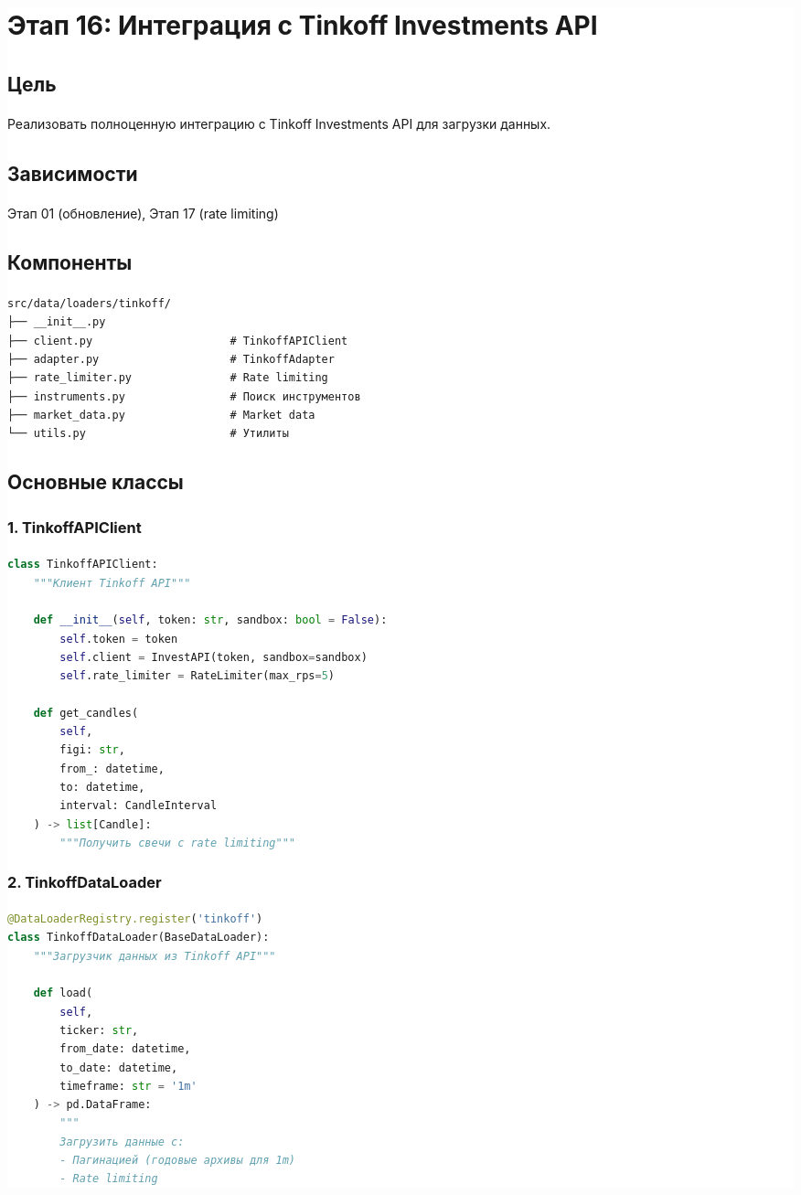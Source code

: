 # Этап 16: Интеграция с Tinkoff Investments API

## Цель
Реализовать полноценную интеграцию с Tinkoff Investments API для загрузки данных.

## Зависимости
Этап 01 (обновление), Этап 17 (rate limiting)

## Компоненты

```
src/data/loaders/tinkoff/
├── __init__.py
├── client.py                     # TinkoffAPIClient
├── adapter.py                    # TinkoffAdapter
├── rate_limiter.py               # Rate limiting
├── instruments.py                # Поиск инструментов
├── market_data.py                # Market data
└── utils.py                      # Утилиты
```

## Основные классы

### 1. TinkoffAPIClient
```python
class TinkoffAPIClient:
    """Клиент Tinkoff API"""

    def __init__(self, token: str, sandbox: bool = False):
        self.token = token
        self.client = InvestAPI(token, sandbox=sandbox)
        self.rate_limiter = RateLimiter(max_rps=5)

    def get_candles(
        self,
        figi: str,
        from_: datetime,
        to: datetime,
        interval: CandleInterval
    ) -> list[Candle]:
        """Получить свечи с rate limiting"""
```

### 2. TinkoffDataLoader
```python
@DataLoaderRegistry.register('tinkoff')
class TinkoffDataLoader(BaseDataLoader):
    """Загрузчик данных из Tinkoff API"""

    def load(
        self,
        ticker: str,
        from_date: datetime,
        to_date: datetime,
        timeframe: str = '1m'
    ) -> pd.DataFrame:
        """
        Загрузить данные с:
        - Пагинацией (годовые архивы для 1m)
        - Rate limiting
```
